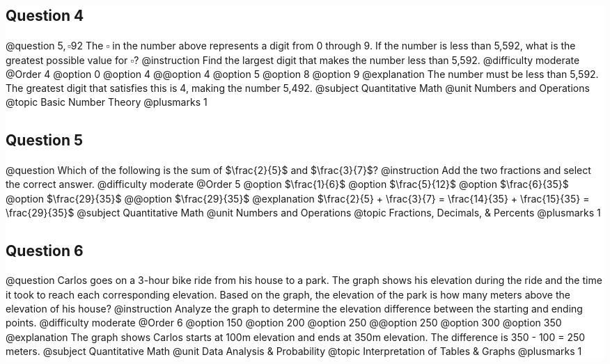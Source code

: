 ## Question 4
@question $5, \square 92$
The $\square$ in the number above represents a digit from 0 through 9. If the number is less than 5,592, what is the greatest possible value for $\square$?
@instruction Find the largest digit that makes the number less than 5,592.
@difficulty moderate
@Order 4
@option 0
@option 4
@@option 4
@option 5
@option 8
@option 9
@explanation The number must be less than 5,592. The greatest digit that satisfies this is 4, making the number 5,492.
@subject Quantitative Math
@unit Numbers and Operations
@topic Basic Number Theory
@plusmarks 1

## Question 5
@question Which of the following is the sum of $\frac{2}{5}$ and $\frac{3}{7}$?
@instruction Add the two fractions and select the correct answer.
@difficulty moderate
@Order 5
@option $\frac{1}{6}$
@option $\frac{5}{12}$
@option $\frac{6}{35}$
@option $\frac{29}{35}$
@@option $\frac{29}{35}$
@explanation $\frac{2}{5} + \frac{3}{7} = \frac{14}{35} + \frac{15}{35} = \frac{29}{35}$
@subject Quantitative Math
@unit Numbers and Operations
@topic Fractions, Decimals, & Percents
@plusmarks 1

## Question 6
@question Carlos goes on a 3-hour bike ride from his house to a park. The graph shows his elevation during the ride and the time it took to reach each corresponding elevation. Based on the graph, the elevation of the park is how many meters above the elevation of his house?
@instruction Analyze the graph to determine the elevation difference between the starting and ending points.
@difficulty moderate
@Order 6
@option 150
@option 200
@option 250
@@option 250
@option 300
@option 350
@explanation The graph shows Carlos starts at 100m elevation and ends at 350m elevation. The difference is 350 - 100 = 250 meters.
@subject Quantitative Math
@unit Data Analysis & Probability
@topic Interpretation of Tables & Graphs
@plusmarks 1
